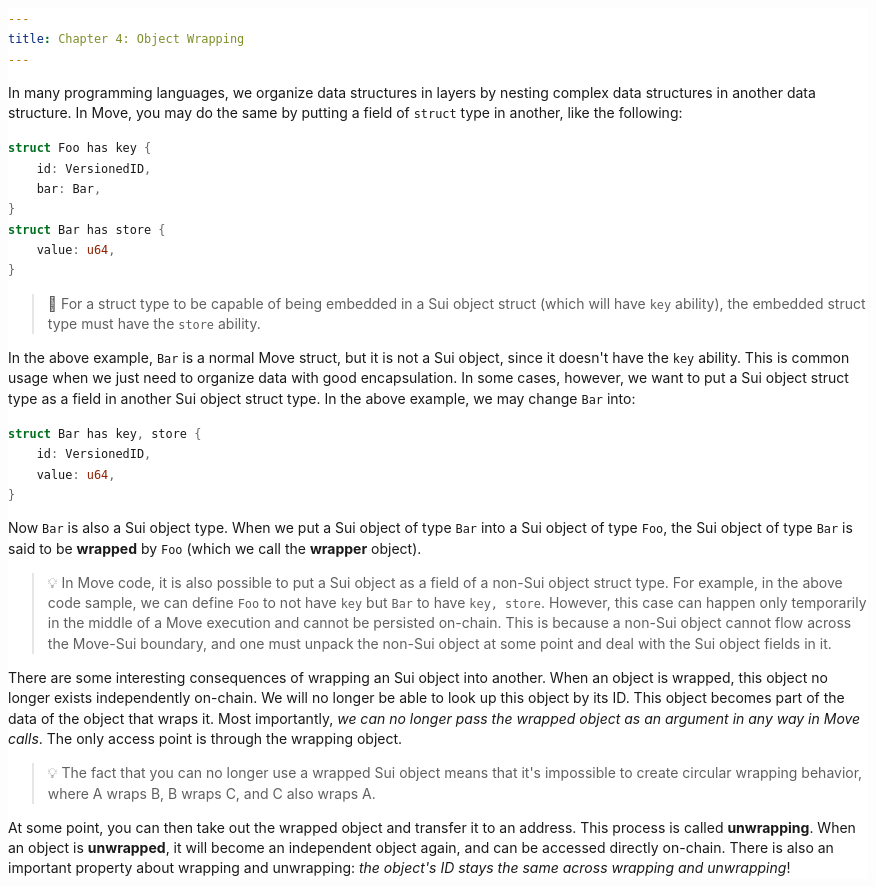 ```yaml
---
title: Chapter 4: Object Wrapping
---
```


In many programming languages, we organize data structures in layers by nesting complex data structures in another data structure. In Move, you may do the same by putting a field of `struct` type in another, like the following:
```rust
struct Foo has key {
    id: VersionedID,
    bar: Bar,
}
struct Bar has store {
    value: u64,
}
```
> :book: For a struct type to be capable of being embedded in a Sui object struct (which will have `key` ability), the embedded struct type must have the `store` ability.

In the above example, `Bar` is a normal Move struct, but it is not a Sui object, since it doesn't have the `key` ability. This is common usage when we just need to organize data with good encapsulation.
In some cases, however, we want to put a Sui object struct type as a field in another Sui object struct type. In the above example, we may change `Bar` into:
```rust
struct Bar has key, store {
    id: VersionedID,
    value: u64,
}
```
Now `Bar` is also a Sui object type. When we put a Sui object of type `Bar` into a Sui object of type `Foo`, the Sui object of type `Bar` is said to be **wrapped** by `Foo` (which we call the **wrapper** object).

> :bulb: In Move code, it is also possible to put a Sui object as a field of a non-Sui object struct type. For example, in the above code sample, we can define `Foo` to not have `key` but `Bar` to have `key, store`. However, this case can happen only temporarily in the middle of a Move execution and cannot be persisted on-chain. This is because a non-Sui object cannot flow across the Move-Sui boundary, and one must unpack the non-Sui object at some point and deal with the Sui object fields in it.

There are some interesting consequences of wrapping an Sui object into another. When an object is wrapped, this object no longer exists independently on-chain. We will no longer be able to look up this object by its ID. This object becomes part of the data of the object that wraps it. Most importantly, *we can no longer pass the wrapped object as an argument in any way in Move calls*. The only access point is through the wrapping object.

>:bulb: The fact that you can no longer use a wrapped Sui object means that it's impossible to create circular wrapping behavior, where A wraps B, B wraps C, and C also wraps A.

At some point, you can then take out the wrapped object and transfer it to an address. This process is called **unwrapping**. When an object is **unwrapped**, it will become an independent object again, and can be accessed directly on-chain. There is also an important property about wrapping and unwrapping: *the object's ID stays the same across wrapping and unwrapping*!

